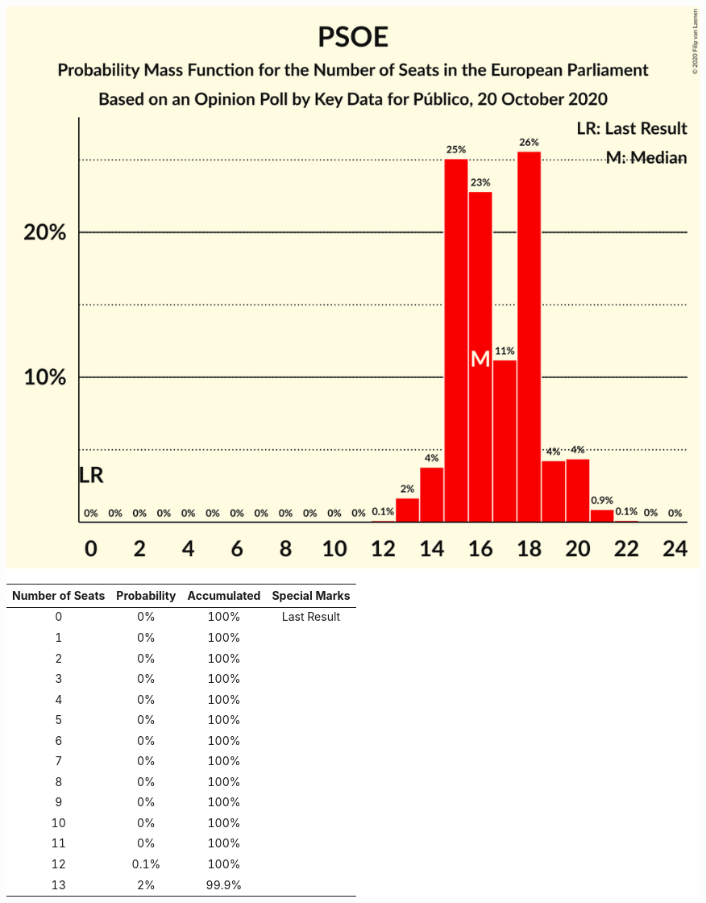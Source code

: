 ![Graph with seats probability mass function not yet produced](2020-10-20-KeyData-coalitions-seats-pmf-psoe.png "Seats Probability Mass Function")

| Number of Seats | Probability | Accumulated | Special Marks |
|:---------------:|:-----------:|:-----------:|:-------------:|
| 0 | 0% | 100% | Last Result |
| 1 | 0% | 100% |  |
| 2 | 0% | 100% |  |
| 3 | 0% | 100% |  |
| 4 | 0% | 100% |  |
| 5 | 0% | 100% |  |
| 6 | 0% | 100% |  |
| 7 | 0% | 100% |  |
| 8 | 0% | 100% |  |
| 9 | 0% | 100% |  |
| 10 | 0% | 100% |  |
| 11 | 0% | 100% |  |
| 12 | 0.1% | 100% |  |
| 13 | 2% | 99.9% |  |